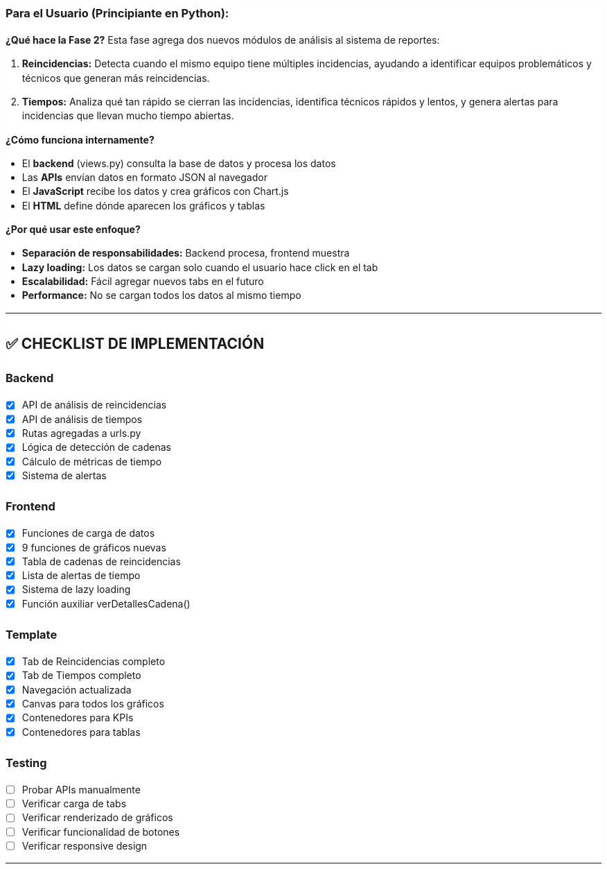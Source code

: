 ### Para el Usuario (Principiante en Python):

**¿Qué hace la Fase 2?**
Esta fase agrega dos nuevos módulos de análisis al sistema de reportes:

1. **Reincidencias:** Detecta cuando el mismo equipo tiene múltiples incidencias, ayudando a identificar equipos problemáticos y técnicos que generan más reincidencias.

2. **Tiempos:** Analiza qué tan rápido se cierran las incidencias, identifica técnicos rápidos y lentos, y genera alertas para incidencias que llevan mucho tiempo abiertas.

**¿Cómo funciona internamente?**
- El **backend** (views.py) consulta la base de datos y procesa los datos
- Las **APIs** envían datos en formato JSON al navegador
- El **JavaScript** recibe los datos y crea gráficos con Chart.js
- El **HTML** define dónde aparecen los gráficos y tablas

**¿Por qué usar este enfoque?**
- **Separación de responsabilidades:** Backend procesa, frontend muestra
- **Lazy loading:** Los datos se cargan solo cuando el usuario hace click en el tab
- **Escalabilidad:** Fácil agregar nuevos tabs en el futuro
- **Performance:** No se cargan todos los datos al mismo tiempo

---

## ✅ CHECKLIST DE IMPLEMENTACIÓN

### Backend
- [x] API de análisis de reincidencias
- [x] API de análisis de tiempos
- [x] Rutas agregadas a urls.py
- [x] Lógica de detección de cadenas
- [x] Cálculo de métricas de tiempo
- [x] Sistema de alertas

### Frontend
- [x] Funciones de carga de datos
- [x] 9 funciones de gráficos nuevas
- [x] Tabla de cadenas de reincidencias
- [x] Lista de alertas de tiempo
- [x] Sistema de lazy loading
- [x] Función auxiliar verDetallesCadena()

### Template
- [x] Tab de Reincidencias completo
- [x] Tab de Tiempos completo
- [x] Navegación actualizada
- [x] Canvas para todos los gráficos
- [x] Contenedores para KPIs
- [x] Contenedores para tablas

### Testing
- [ ] Probar APIs manualmente
- [ ] Verificar carga de tabs
- [ ] Verificar renderizado de gráficos
- [ ] Verificar funcionalidad de botones
- [ ] Verificar responsive design

---